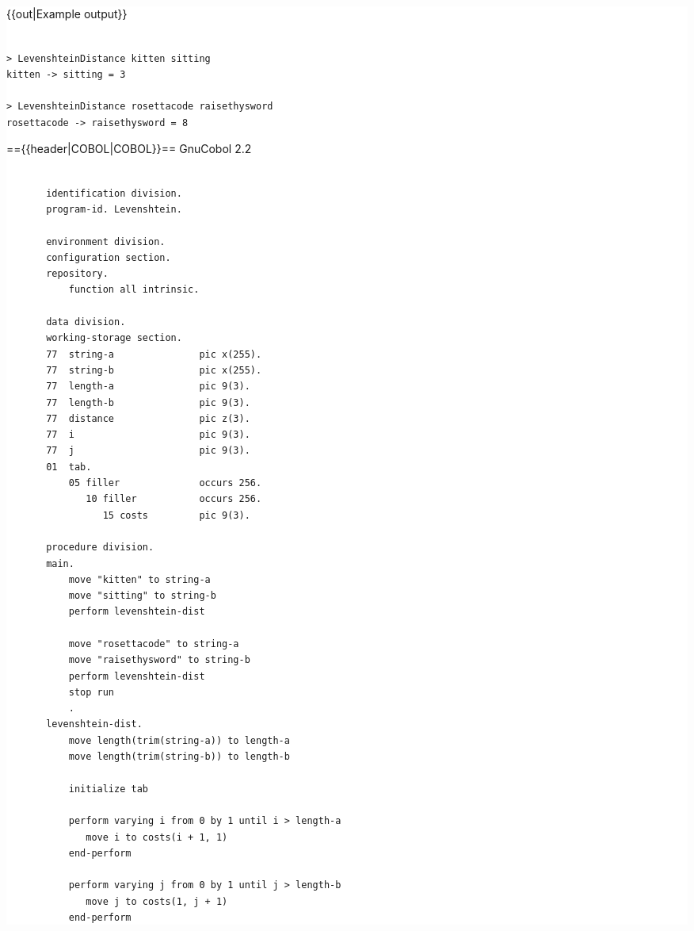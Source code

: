 
{{out|Example output}}

```txt

> LevenshteinDistance kitten sitting
kitten -> sitting = 3

> LevenshteinDistance rosettacode raisethysword
rosettacode -> raisethysword = 8

```


=={{header|COBOL|COBOL}}==
GnuCobol 2.2

```cobol

       identification division.
       program-id. Levenshtein.

       environment division.
       configuration section.
       repository.
           function all intrinsic.

       data division.
       working-storage section.
       77  string-a               pic x(255).
       77  string-b               pic x(255).
       77  length-a               pic 9(3).
       77  length-b               pic 9(3).
       77  distance               pic z(3).
       77  i                      pic 9(3).
       77  j                      pic 9(3).
       01  tab.
           05 filler              occurs 256.
              10 filler           occurs 256.
                 15 costs         pic 9(3).

       procedure division.
       main.
           move "kitten" to string-a
           move "sitting" to string-b
           perform levenshtein-dist

           move "rosettacode" to string-a
           move "raisethysword" to string-b
           perform levenshtein-dist
           stop run
           .
       levenshtein-dist.
           move length(trim(string-a)) to length-a
           move length(trim(string-b)) to length-b

           initialize tab

           perform varying i from 0 by 1 until i > length-a
              move i to costs(i + 1, 1)
           end-perform

           perform varying j from 0 by 1 until j > length-b
              move j to costs(1, j + 1)
           end-perform

```